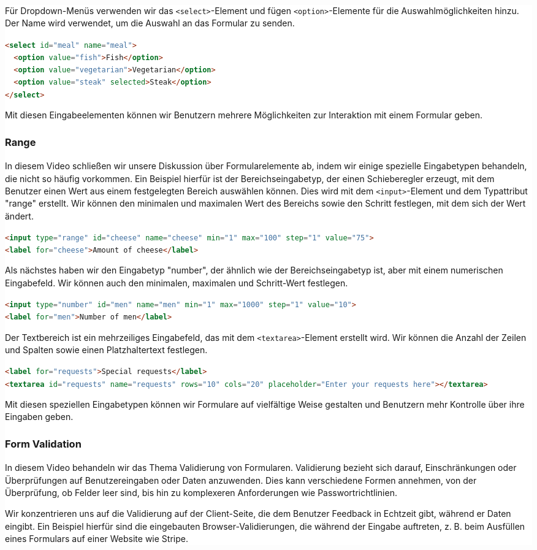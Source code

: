 Für Dropdown-Menüs verwenden wir das `<select>`-Element und fügen `<option>`-Elemente für die Auswahlmöglichkeiten hinzu. Der Name wird verwendet, um die Auswahl an das Formular zu senden.

```html
<select id="meal" name="meal">
  <option value="fish">Fish</option>
  <option value="vegetarian">Vegetarian</option>
  <option value="steak" selected>Steak</option>
</select>
```

Mit diesen Eingabeelementen können wir Benutzern mehrere Möglichkeiten zur Interaktion mit einem Formular geben.

### Range

In diesem Video schließen wir unsere Diskussion über Formularelemente ab, indem wir einige spezielle Eingabetypen behandeln, die nicht so häufig vorkommen. Ein Beispiel hierfür ist der Bereichseingabetyp, der einen Schieberegler erzeugt, mit dem Benutzer einen Wert aus einem festgelegten Bereich auswählen können. Dies wird mit dem `<input>`-Element und dem Typattribut "range" erstellt. Wir können den minimalen und maximalen Wert des Bereichs sowie den Schritt festlegen, mit dem sich der Wert ändert.

```html
<input type="range" id="cheese" name="cheese" min="1" max="100" step="1" value="75">
<label for="cheese">Amount of cheese</label>
```

Als nächstes haben wir den Eingabetyp "number", der ähnlich wie der Bereichseingabetyp ist, aber mit einem numerischen Eingabefeld. Wir können auch den minimalen, maximalen und Schritt-Wert festlegen.

```html
<input type="number" id="men" name="men" min="1" max="1000" step="1" value="10">
<label for="men">Number of men</label>
```

Der Textbereich ist ein mehrzeiliges Eingabefeld, das mit dem `<textarea>`-Element erstellt wird. Wir können die Anzahl der Zeilen und Spalten sowie einen Platzhaltertext festlegen.

```html
<label for="requests">Special requests</label>
<textarea id="requests" name="requests" rows="10" cols="20" placeholder="Enter your requests here"></textarea>
```

Mit diesen speziellen Eingabetypen können wir Formulare auf vielfältige Weise gestalten und Benutzern mehr Kontrolle über ihre Eingaben geben.

### Form Validation

In diesem Video behandeln wir das Thema Validierung von Formularen. Validierung bezieht sich darauf, Einschränkungen oder Überprüfungen auf Benutzereingaben oder Daten anzuwenden. Dies kann verschiedene Formen annehmen, von der Überprüfung, ob Felder leer sind, bis hin zu komplexeren Anforderungen wie Passwortrichtlinien.

Wir konzentrieren uns auf die Validierung auf der Client-Seite, die dem Benutzer Feedback in Echtzeit gibt, während er Daten eingibt. Ein Beispiel hierfür sind die eingebauten Browser-Validierungen, die während der Eingabe auftreten, z. B. beim Ausfüllen eines Formulars auf einer Website wie Stripe.

